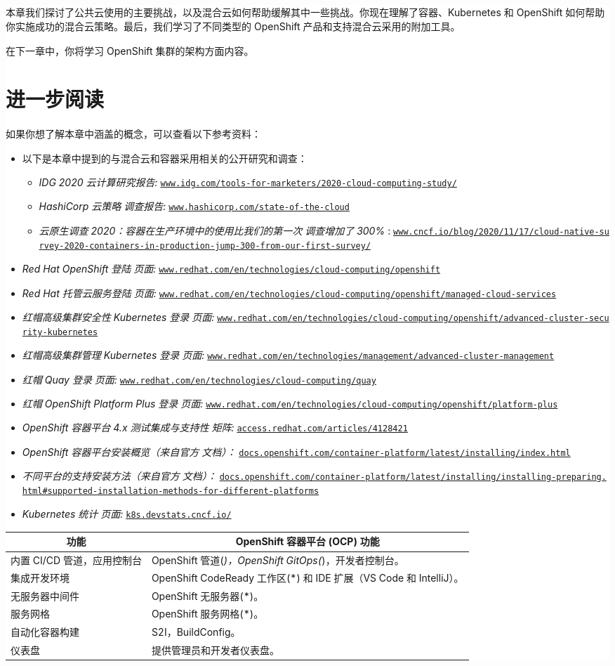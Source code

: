 本章我们探讨了公共云使用的主要挑战，以及混合云如何帮助缓解其中一些挑战。你现在理解了容器、Kubernetes 和 OpenShift 如何帮助你实施成功的混合云策略。最后，我们学习了不同类型的 OpenShift 产品和支持混合云采用的附加工具。

在下一章中，你将学习 OpenShift 集群的架构方面内容。

# 进一步阅读

如果你想了解本章中涵盖的概念，可以查看以下参考资料：

+   以下是本章中提到的与混合云和容器采用相关的公开研究和调查：

    +   *IDG 2020 云计算研究报告:* [`www.idg.com/tools-for-marketers/2020-cloud-computing-study/`](https://www.idg.com/tools-for-marketers/2020-cloud-computing-study/)

    +   *HashiCorp 云策略* *调查报告:* [`www.hashicorp.com/state-of-the-cloud`](https://www.hashicorp.com/state-of-the-cloud)

    +   *云原生调查 2020：容器在生产环境中的使用比我们的第一次* *调查增加了 300%* : [`www.cncf.io/blog/2020/11/17/cloud-native-survey-2020-containers-in-production-jump-300-from-our-first-survey/`](https://www.cncf.io/blog/2020/11/17/cloud-native-survey-2020-containers-in-production-jump-300-from-our-first-survey/)

+   *Red Hat OpenShift 登陆* *页面:* [`www.redhat.com/en/technologies/cloud-computing/openshift`](https://www.redhat.com/en/technologies/cloud-computing/openshift)

+   *Red Hat 托管云服务登陆* *页面:* [`www.redhat.com/en/technologies/cloud-computing/openshift/managed-cloud-services`](https://www.redhat.com/en/technologies/cloud-computing/openshift/managed-cloud-services)

+   *红帽高级集群安全性 Kubernetes 登录* *页面:* [`www.redhat.com/en/technologies/cloud-computing/openshift/advanced-cluster-security-kubernetes`](https://www.redhat.com/en/technologies/cloud-computing/openshift/advanced-cluster-security-kubernetes)

+   *红帽高级集群管理 Kubernetes 登录* *页面:* [`www.redhat.com/en/technologies/management/advanced-cluster-management`](https://www.redhat.com/en/technologies/management/advanced-cluster-management)

+   *红帽 Quay 登录* *页面:* [`www.redhat.com/en/technologies/cloud-computing/quay`](https://www.redhat.com/en/technologies/cloud-computing/quay)

+   *红帽 OpenShift Platform Plus 登录* *页面:* [`www.redhat.com/en/technologies/cloud-computing/openshift/platform-plus`](https://www.redhat.com/en/technologies/cloud-computing/openshift/platform-plus)

+   *OpenShift 容器平台 4.x 测试集成与支持性* *矩阵:* [`access.redhat.com/articles/4128421`](https://access.redhat.com/articles/4128421)

+   *OpenShift 容器平台安装概览（来自官方* *文档）：* [`docs.openshift.com/container-platform/latest/installing/index.html`](https://docs.openshift.com/container-platform/latest/installing/index.html)

+   *不同平台的支持安装方法（来自官方* *文档）：* [`docs.openshift.com/container-platform/latest/installing/installing-preparing.html#supported-installation-methods-for-different-platforms`](https://docs.openshift.com/container-platform/latest/installing/installing-preparing.html#supported-installation-methods-for-different-platforms)

+   *Kubernetes 统计* *页面:* [`k8s.devstats.cncf.io/`](https://k8s.devstats.cncf.io/)

| 功能 | OpenShift 容器平台 (OCP) 功能 |
| --- | --- |
| 内置 CI/CD 管道，应用控制台 | OpenShift 管道(*)，OpenShift GitOps(*)，开发者控制台。 |
| 集成开发环境 | OpenShift CodeReady 工作区(*) 和 IDE 扩展（VS Code 和 IntelliJ）。 |
| 无服务器中间件 | OpenShift 无服务器(*)。 |
| 服务网格 | OpenShift 服务网格(*)。 |
| 自动化容器构建 | S2I，BuildConfig。 |
| 仪表盘 | 提供管理员和开发者仪表盘。 |
